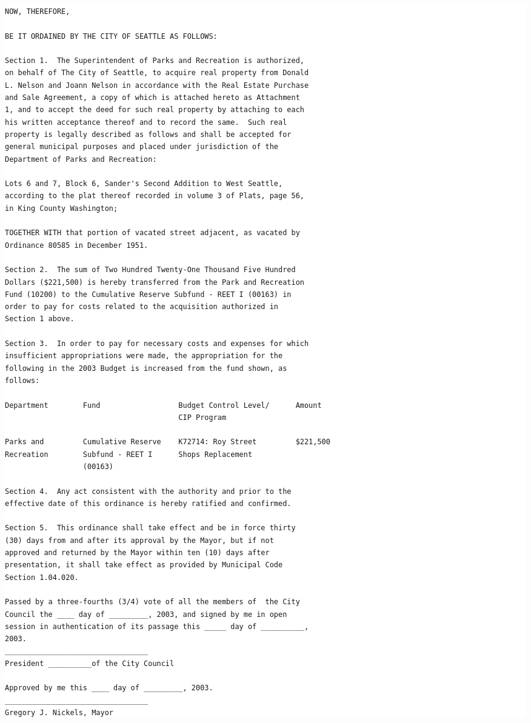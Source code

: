     NOW, THEREFORE,  
  
    BE IT ORDAINED BY THE CITY OF SEATTLE AS FOLLOWS:  
  
    Section 1.  The Superintendent of Parks and Recreation is authorized,  
    on behalf of The City of Seattle, to acquire real property from Donald  
    L. Nelson and Joann Nelson in accordance with the Real Estate Purchase  
    and Sale Agreement, a copy of which is attached hereto as Attachment  
    1, and to accept the deed for such real property by attaching to each  
    his written acceptance thereof and to record the same.  Such real  
    property is legally described as follows and shall be accepted for  
    general municipal purposes and placed under jurisdiction of the  
    Department of Parks and Recreation:  
  
    Lots 6 and 7, Block 6, Sander's Second Addition to West Seattle,  
    according to the plat thereof recorded in volume 3 of Plats, page 56,  
    in King County Washington;  
  
    TOGETHER WITH that portion of vacated street adjacent, as vacated by  
    Ordinance 80585 in December 1951.  
  
    Section 2.  The sum of Two Hundred Twenty-One Thousand Five Hundred  
    Dollars ($221,500) is hereby transferred from the Park and Recreation  
    Fund (10200) to the Cumulative Reserve Subfund - REET I (00163) in  
    order to pay for costs related to the acquisition authorized in  
    Section 1 above.  
  
    Section 3.  In order to pay for necessary costs and expenses for which  
    insufficient appropriations were made, the appropriation for the  
    following in the 2003 Budget is increased from the fund shown, as  
    follows:  
  
    Department        Fund                  Budget Control Level/      Amount  
                                            CIP Program  
  
    Parks and         Cumulative Reserve    K72714: Roy Street         $221,500  
    Recreation        Subfund - REET I      Shops Replacement  
                      (00163)  
  
    Section 4.  Any act consistent with the authority and prior to the  
    effective date of this ordinance is hereby ratified and confirmed.  
  
    Section 5.  This ordinance shall take effect and be in force thirty  
    (30) days from and after its approval by the Mayor, but if not  
    approved and returned by the Mayor within ten (10) days after  
    presentation, it shall take effect as provided by Municipal Code  
    Section 1.04.020.  
  
    Passed by a three-fourths (3/4) vote of all the members of  the City  
    Council the ____ day of _________, 2003, and signed by me in open  
    session in authentication of its passage this _____ day of __________,  
    2003.  
    _________________________________  
    President __________of the City Council  
  
    Approved by me this ____ day of _________, 2003.  
    _________________________________  
    Gregory J. Nickels, Mayor  
  
